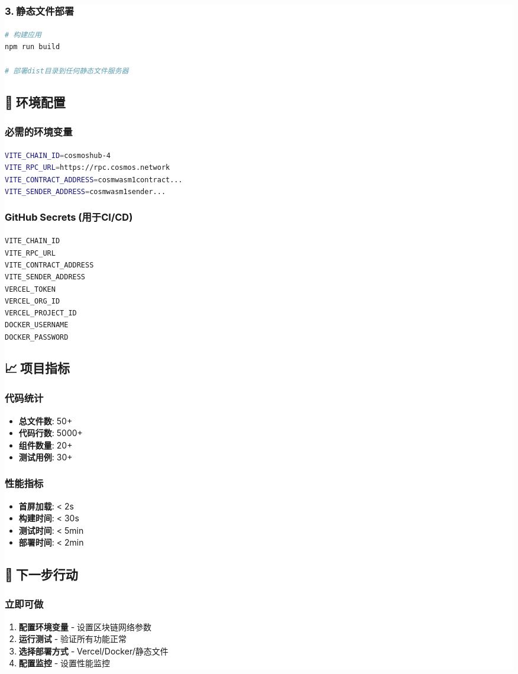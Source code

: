 ### 3. 静态文件部署
```bash
# 构建应用
npm run build

# 部署dist目录到任何静态文件服务器
```

## 🔐 环境配置

### 必需的环境变量
```bash
VITE_CHAIN_ID=cosmoshub-4
VITE_RPC_URL=https://rpc.cosmos.network
VITE_CONTRACT_ADDRESS=cosmwasm1contract...
VITE_SENDER_ADDRESS=cosmwasm1sender...
```

### GitHub Secrets (用于CI/CD)
```bash
VITE_CHAIN_ID
VITE_RPC_URL
VITE_CONTRACT_ADDRESS
VITE_SENDER_ADDRESS
VERCEL_TOKEN
VERCEL_ORG_ID
VERCEL_PROJECT_ID
DOCKER_USERNAME
DOCKER_PASSWORD
```

## 📈 项目指标

### 代码统计
- **总文件数**: 50+
- **代码行数**: 5000+
- **组件数量**: 20+
- **测试用例**: 30+

### 性能指标
- **首屏加载**: < 2s
- **构建时间**: < 30s
- **测试时间**: < 5min
- **部署时间**: < 2min

## 🎯 下一步行动

### 立即可做
1. **配置环境变量** - 设置区块链网络参数
2. **运行测试** - 验证所有功能正常
3. **选择部署方式** - Vercel/Docker/静态文件
4. **配置监控** - 设置性能监控
